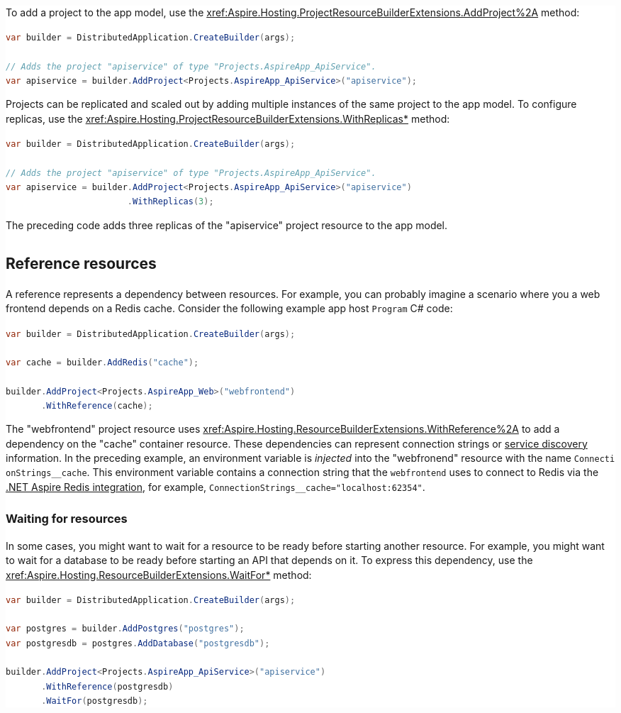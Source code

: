 To add a project to the app model, use the <xref:Aspire.Hosting.ProjectResourceBuilderExtensions.AddProject%2A> method:

```csharp
var builder = DistributedApplication.CreateBuilder(args);

// Adds the project "apiservice" of type "Projects.AspireApp_ApiService".
var apiservice = builder.AddProject<Projects.AspireApp_ApiService>("apiservice");
```

Projects can be replicated and scaled out by adding multiple instances of the same project to the app model. To configure replicas, use the <xref:Aspire.Hosting.ProjectResourceBuilderExtensions.WithReplicas*> method:

```csharp
var builder = DistributedApplication.CreateBuilder(args);

// Adds the project "apiservice" of type "Projects.AspireApp_ApiService".
var apiservice = builder.AddProject<Projects.AspireApp_ApiService>("apiservice")
                        .WithReplicas(3);
```

The preceding code adds three replicas of the "apiservice" project resource to the app model.

## Reference resources

A reference represents a dependency between resources. For example, you can probably imagine a scenario where you a web frontend depends on a Redis cache. Consider the following example app host `Program` C# code:

```csharp
var builder = DistributedApplication.CreateBuilder(args);

var cache = builder.AddRedis("cache");

builder.AddProject<Projects.AspireApp_Web>("webfrontend")
       .WithReference(cache);
```

The "webfrontend" project resource uses <xref:Aspire.Hosting.ResourceBuilderExtensions.WithReference%2A> to add a dependency on the "cache" container resource. These dependencies can represent connection strings or [service discovery](../service-discovery/overview.md) information. In the preceding example, an environment variable is _injected_ into the "webfronend" resource with the name `ConnectionStrings__cache`. This environment variable contains a connection string that the `webfrontend` uses to connect to Redis via the [.NET Aspire Redis integration](../caching/stackexchange-redis-caching-overview.md), for example, `ConnectionStrings__cache="localhost:62354"`.

### Waiting for resources

In some cases, you might want to wait for a resource to be ready before starting another resource. For example, you might want to wait for a database to be ready before starting an API that depends on it. To express this dependency, use the <xref:Aspire.Hosting.ResourceBuilderExtensions.WaitFor*> method:

```csharp
var builder = DistributedApplication.CreateBuilder(args);

var postgres = builder.AddPostgres("postgres");
var postgresdb = postgres.AddDatabase("postgresdb");

builder.AddProject<Projects.AspireApp_ApiService>("apiservice")
       .WithReference(postgresdb)
       .WaitFor(postgresdb);
```
